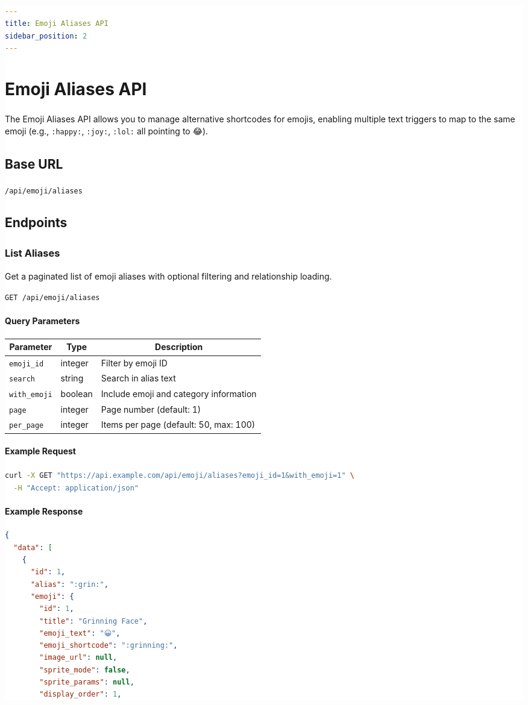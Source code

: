 ```yaml
---
title: Emoji Aliases API
sidebar_position: 2
---
```


# Emoji Aliases API

The Emoji Aliases API allows you to manage alternative shortcodes for emojis, enabling multiple text triggers to map to the same emoji (e.g., `:happy:`, `:joy:`, `:lol:` all pointing to 😂).

## Base URL

```http
/api/emoji/aliases
```

## Endpoints

### List Aliases

Get a paginated list of emoji aliases with optional filtering and relationship loading.

```http
GET /api/emoji/aliases
```

#### Query Parameters

| Parameter    | Type    | Description                            |
|--------------|---------|----------------------------------------|
| `emoji_id`   | integer | Filter by emoji ID                     |
| `search`     | string  | Search in alias text                   |
| `with_emoji` | boolean | Include emoji and category information |
| `page`       | integer | Page number (default: 1)               |
| `per_page`   | integer | Items per page (default: 50, max: 100) |

#### Example Request

```bash
curl -X GET "https://api.example.com/api/emoji/aliases?emoji_id=1&with_emoji=1" \
  -H "Accept: application/json"
```

#### Example Response

```json
{
  "data": [
    {
      "id": 1,
      "alias": ":grin:",
      "emoji": {
        "id": 1,
        "title": "Grinning Face",
        "emoji_text": "😀",
        "emoji_shortcode": ":grinning:",
        "image_url": null,
        "sprite_mode": false,
        "sprite_params": null,
        "display_order": 1,
```